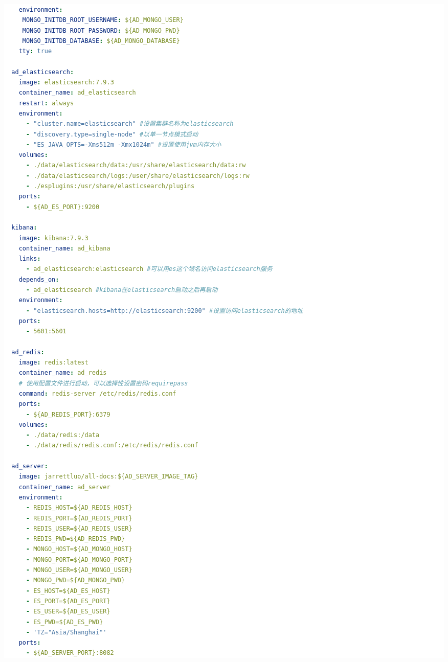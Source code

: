 ```yml
    environment:
     MONGO_INITDB_ROOT_USERNAME: ${AD_MONGO_USER}
     MONGO_INITDB_ROOT_PASSWORD: ${AD_MONGO_PWD}
     MONGO_INITDB_DATABASE: ${AD_MONGO_DATABASE}
    tty: true

  ad_elasticsearch:
    image: elasticsearch:7.9.3
    container_name: ad_elasticsearch
    restart: always
    environment:
      - "cluster.name=elasticsearch" #设置集群名称为elasticsearch
      - "discovery.type=single-node" #以单一节点模式启动
      - "ES_JAVA_OPTS=-Xms512m -Xmx1024m" #设置使用jvm内存大小
    volumes:
      - ./data/elasticsearch/data:/usr/share/elasticsearch/data:rw
      - ./data/elasticsearch/logs:/user/share/elasticsearch/logs:rw
      - ./esplugins:/usr/share/elasticsearch/plugins
    ports:
      - ${AD_ES_PORT}:9200

  kibana:
    image: kibana:7.9.3
    container_name: ad_kibana
    links:
      - ad_elasticsearch:elasticsearch #可以用es这个域名访问elasticsearch服务
    depends_on:
      - ad_elasticsearch #kibana在elasticsearch启动之后再启动
    environment:
      - "elasticsearch.hosts=http://elasticsearch:9200" #设置访问elasticsearch的地址
    ports:
      - 5601:5601

  ad_redis:
    image: redis:latest
    container_name: ad_redis
    # 使用配置文件进行启动，可以选择性设置密码requirepass
    command: redis-server /etc/redis/redis.conf
    ports:
      - ${AD_REDIS_PORT}:6379
    volumes:
      - ./data/redis:/data
      - ./data/redis/redis.conf:/etc/redis/redis.conf

  ad_server:
    image: jarrettluo/all-docs:${AD_SERVER_IMAGE_TAG}
    container_name: ad_server
    environment:
      - REDIS_HOST=${AD_REDIS_HOST}
      - REDIS_PORT=${AD_REDIS_PORT}
      - REDIS_USER=${AD_REDIS_USER}
      - REDIS_PWD=${AD_REDIS_PWD}
      - MONGO_HOST=${AD_MONGO_HOST}
      - MONGO_PORT=${AD_MONGO_PORT}
      - MONGO_USER=${AD_MONGO_USER}
      - MONGO_PWD=${AD_MONGO_PWD}
      - ES_HOST=${AD_ES_HOST}
      - ES_PORT=${AD_ES_PORT}
      - ES_USER=${AD_ES_USER}
      - ES_PWD=${AD_ES_PWD}
      - 'TZ="Asia/Shanghai"'
    ports:
      - ${AD_SERVER_PORT}:8082
```